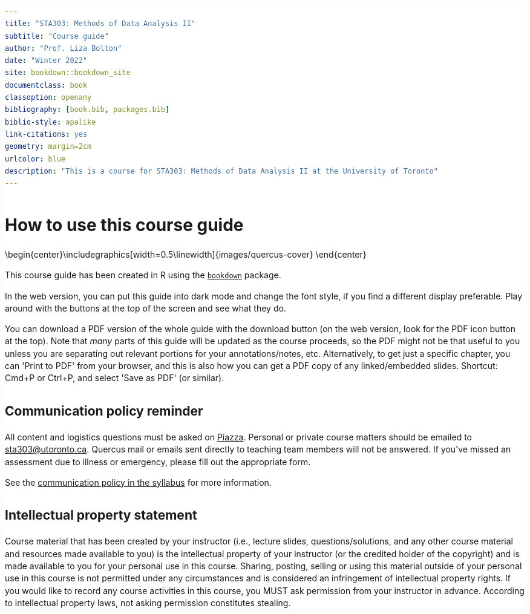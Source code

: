 ```yaml
---
title: "STA303: Methods of Data Analysis II"
subtitle: "Course guide"
author: "Prof. Liza Bolton"
date: "Winter 2022"
site: bookdown::bookdown_site
documentclass: book
classoption: openany
bibliography: [book.bib, packages.bib]
biblio-style: apalike
link-citations: yes
geometry: margin=2cm
urlcolor: blue
description: "This is a course for STA303: Methods of Data Analysis II at the University of Toronto"
---
```




# How to use this course guide


\begin{center}\includegraphics[width=0.5\linewidth]{images/quercus-cover} \end{center}

This course guide has been created in R using the [`bookdown`](https://bookdown.org/) package.

In the web version, you can put this guide into dark mode and change the font style, if you find a different display preferable. Play around with the buttons at the top of the screen and see what they do.

You can download a PDF version of the whole guide with the download button (on the web version, look for the PDF icon button at the top). Note that *many* parts of this guide will be updated as the course proceeds, so the PDF might not be that useful to you unless you are separating out relevant portions for your annotations/notes, etc. Alternatively, to get just a specific chapter, you can 'Print to PDF' from your browser, and this is also how you can get a PDF copy of any linked/embedded slides. Shortcut: Cmd+P or Ctrl+P, and select 'Save as PDF' (or similar).

## Communication policy reminder

All content and logistics questions must be asked on [Piazza](https://piazza.com/class/kx47tj4fmy65dg). Personal or private course matters should be emailed to [sta303@utoronto.ca](mailto:sta303@utoronto.ca). Quercus mail or emails sent directly to teaching team members will not be answered. If you've missed an assessment due to illness or emergency, please fill out the appropriate form.

See the [communication policy in the syllabus](#communication-policy) for more information.

## Intellectual property statement

Course material that has been created by your instructor (i.e., lecture slides, questions/solutions, and any other course material and resources made available to you) is the intellectual property of your instructor (or the credited holder of the copyright) and is made available to you for your personal use in this course. Sharing, posting, selling or using this material outside of your personal use in this course is not permitted under any circumstances and is considered an infringement of intellectual property rights. If you would like to record any course activities in this course, you MUST ask permission from your instructor in advance. According to intellectual property laws, not asking permission constitutes stealing.


[^syllabus-1]: The Road Not Taken, by Robert Frost. But, dear traveller, you can in fact take both roads and then get whichever gives you the better mark. <https://www.poetryfoundation.org/poems/44272/the-road-not-taken>
[^syllabus-2]: A-tisket, a-tasket by Ella Fitzgerald, <https://www.youtube.com/watch?v=1bgFkeDLpSI>
[^syllabus-3]: "Whaowhia te kete mātauranga" is a Māori proverb meaning "Fill up the basket of knowledge". Mātauranga is specifically traditional Māori knowledge. You can listen to the pronunciation here <https://www.massey.ac.nz/student-life/m%C4%81ori-at-massey/te-reo-m%C4%81ori-and-tikanga-resources/te-reo-m%C4%81ori-pronunciation-and-translations/whakatauk%C4%AB-m%C4%81ori-proverbs/>
[^syllabus-4]: Mixed assessment windows are 8-8, I couldn't make the 303 work out fairly.
[^assessments-1]: The Road Not Taken, by Robert Frost. But, dear traveller, you can in fact take both roads and then get whichever gives you the better mark. <https://www.poetryfoundation.org/poems/44272/the-road-not-taken>
[^assessments-2]: A-tisket, a-tasket by Ella Fitzgerald, <https://www.youtube.com/watch?v=1bgFkeDLpSI>
[^assessments-3]: "Whaowhia te kete mātauranga" is a Māori proverb meaning "Fill up the basket of knowledge". Mātauranga is specifically traditional Māori knowledge. You can listen to the pronunciation here <https://www.massey.ac.nz/student-life/m%C4%81ori-at-massey/te-reo-m%C4%81ori-and-tikanga-resources/te-reo-m%C4%81ori-pronunciation-and-translations/whakatauk%C4%AB-m%C4%81ori-proverbs/>
[^knowledge-basket-pd-1]: References, if relevant, may be included on a second page, but a simple hyperlink may also be sufficient. References are not required.